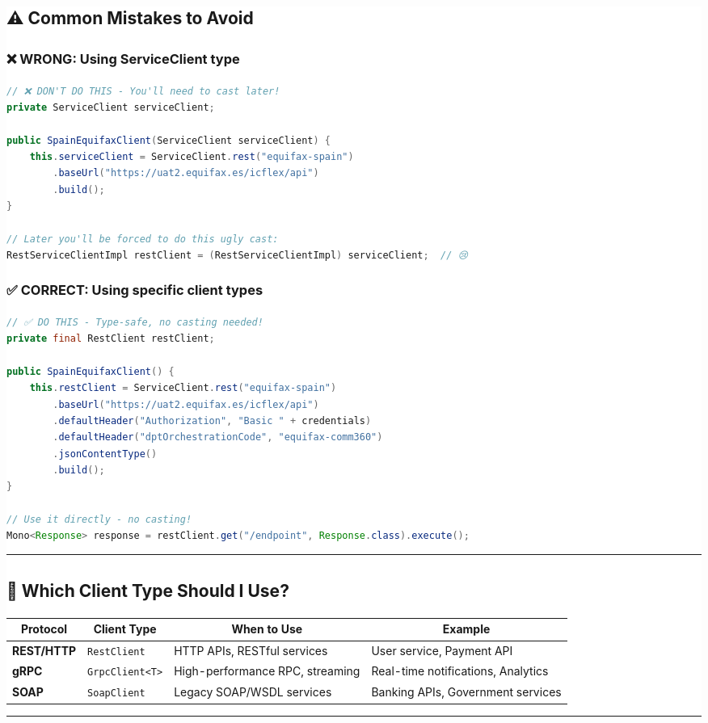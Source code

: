 
## ⚠️ Common Mistakes to Avoid

### ❌ WRONG: Using ServiceClient type

```java
// ❌ DON'T DO THIS - You'll need to cast later!
private ServiceClient serviceClient;

public SpainEquifaxClient(ServiceClient serviceClient) {
    this.serviceClient = ServiceClient.rest("equifax-spain")
        .baseUrl("https://uat2.equifax.es/icflex/api")
        .build();
}

// Later you'll be forced to do this ugly cast:
RestServiceClientImpl restClient = (RestServiceClientImpl) serviceClient;  // 😢
```

### ✅ CORRECT: Using specific client types

```java
// ✅ DO THIS - Type-safe, no casting needed!
private final RestClient restClient;

public SpainEquifaxClient() {
    this.restClient = ServiceClient.rest("equifax-spain")
        .baseUrl("https://uat2.equifax.es/icflex/api")
        .defaultHeader("Authorization", "Basic " + credentials)
        .defaultHeader("dptOrchestrationCode", "equifax-comm360")
        .jsonContentType()
        .build();
}

// Use it directly - no casting!
Mono<Response> response = restClient.get("/endpoint", Response.class).execute();
```

---

## 🎯 Which Client Type Should I Use?

| Protocol | Client Type | When to Use | Example |
|----------|-------------|-------------|---------|
| **REST/HTTP** | `RestClient` | HTTP APIs, RESTful services | User service, Payment API |
| **gRPC** | `GrpcClient<T>` | High-performance RPC, streaming | Real-time notifications, Analytics |
| **SOAP** | `SoapClient` | Legacy SOAP/WSDL services | Banking APIs, Government services |

---
